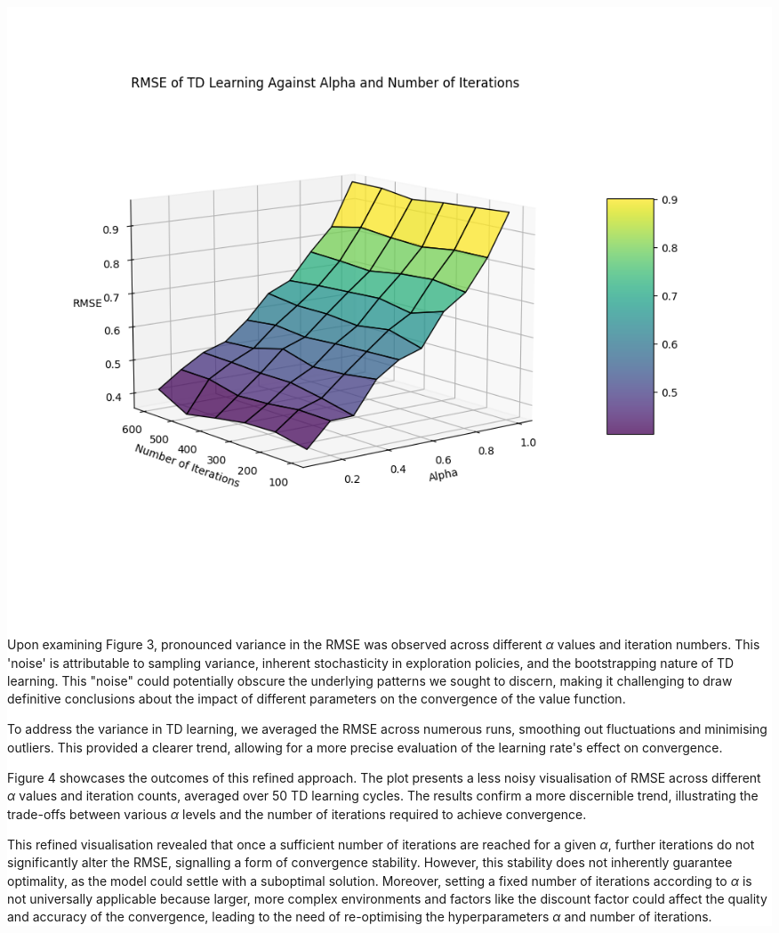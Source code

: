 ![Narrowed-Down Grid Search using the same parameters, averaged over 50 TD(0) iterations](images/q1_f_gridsearch4.png)

Upon examining Figure 3, pronounced variance in the RMSE was observed across different $\alpha$ values and iteration numbers. This 'noise' is attributable to sampling variance, inherent stochasticity in exploration policies, and the bootstrapping nature of TD learning. This "noise" could potentially obscure the underlying patterns we sought to discern, making it challenging to draw definitive conclusions about the impact of different parameters on the convergence of the value function.

To address the variance in TD learning, we averaged the RMSE across numerous runs, smoothing out fluctuations and minimising outliers. This provided a clearer trend, allowing for a more precise evaluation of the learning rate's effect on convergence.

Figure 4 showcases the outcomes of this refined approach. The plot presents a less noisy visualisation of RMSE across different $\alpha$ values and iteration counts, averaged over 50 TD learning cycles. The results confirm a more discernible trend, illustrating the trade-offs between various $\alpha$ levels and the number of iterations required to achieve convergence.

This refined visualisation revealed that once a sufficient number of iterations are reached for a given $\alpha$, further iterations do not significantly alter the RMSE, signalling a form of convergence stability. However, this stability does not inherently guarantee optimality, as the model could settle with a suboptimal solution. Moreover, setting a fixed number of iterations according to $\alpha$ is not universally applicable because larger, more complex environments and factors like the discount factor could affect the quality and accuracy of the convergence, leading to the need of re-optimising the hyperparameters $\alpha$ and number of iterations.
